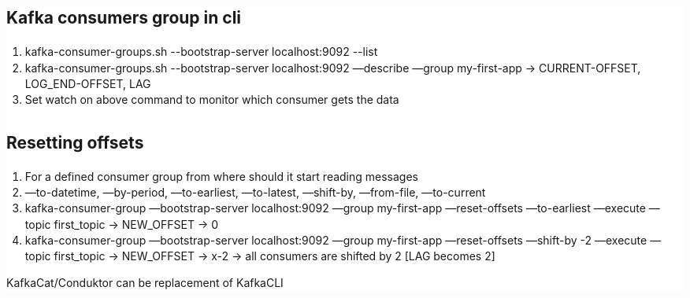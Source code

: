 ## Kafka consumers group in cli
1. kafka-consumer-groups.sh --bootstrap-server localhost:9092 --list
2. kafka-consumer-groups.sh --bootstrap-server localhost:9092 —describe —group my-first-app -> CURRENT-OFFSET, LOG_END-OFFSET, LAG
3. Set watch on above command to monitor which consumer gets the data

## Resetting offsets
1. For a defined consumer group from where should it start reading messages
2. —to-datetime, —by-period, —to-earliest, —to-latest, —shift-by, —from-file, —to-current
3. kafka-consumer-group —bootstrap-server localhost:9092 —group my-first-app —reset-offsets —to-earliest —execute —topic first_topic -> NEW_OFFSET -> 0
4. kafka-consumer-group —bootstrap-server localhost:9092 —group my-first-app —reset-offsets —shift-by -2 —execute —topic first_topic -> NEW_OFFSET -> x-2 -> all consumers are shifted by 2 [LAG becomes 2]

KafkaCat/Conduktor can be replacement of KafkaCLI